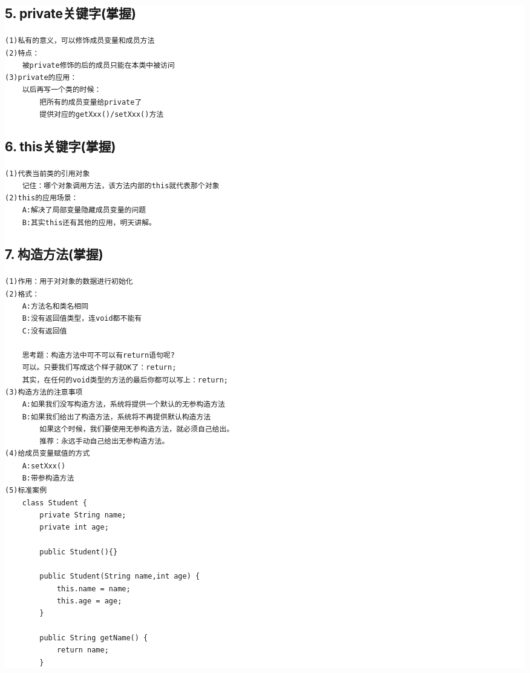 
## 5. private关键字(掌握)

	(1)私有的意义，可以修饰成员变量和成员方法
	(2)特点：
		被private修饰的后的成员只能在本类中被访问
	(3)private的应用：
		以后再写一个类的时候：
			把所有的成员变量给private了
			提供对应的getXxx()/setXxx()方法


## 6. this关键字(掌握)

	(1)代表当前类的引用对象
		记住：哪个对象调用方法，该方法内部的this就代表那个对象
	(2)this的应用场景：
		A:解决了局部变量隐藏成员变量的问题
		B:其实this还有其他的应用，明天讲解。


## 7. 构造方法(掌握)

	(1)作用：用于对对象的数据进行初始化
	(2)格式：
		A:方法名和类名相同
		B:没有返回值类型，连void都不能有
		C:没有返回值
		
		思考题：构造方法中可不可以有return语句呢?
		可以。只要我们写成这个样子就OK了：return;
		其实，在任何的void类型的方法的最后你都可以写上：return;
	(3)构造方法的注意事项
		A:如果我们没写构造方法，系统将提供一个默认的无参构造方法
		B:如果我们给出了构造方法，系统将不再提供默认构造方法
			如果这个时候，我们要使用无参构造方法，就必须自己给出。
			推荐：永远手动自己给出无参构造方法。
	(4)给成员变量赋值的方式
		A:setXxx()
		B:带参构造方法
	(5)标准案例
		class Student {
			private String name;
			private int age;
			
			public Student(){}
			
			public Student(String name,int age) {
				this.name = name;
				this.age = age;
			}
			
			public String getName() {
				return name;
			}
			
